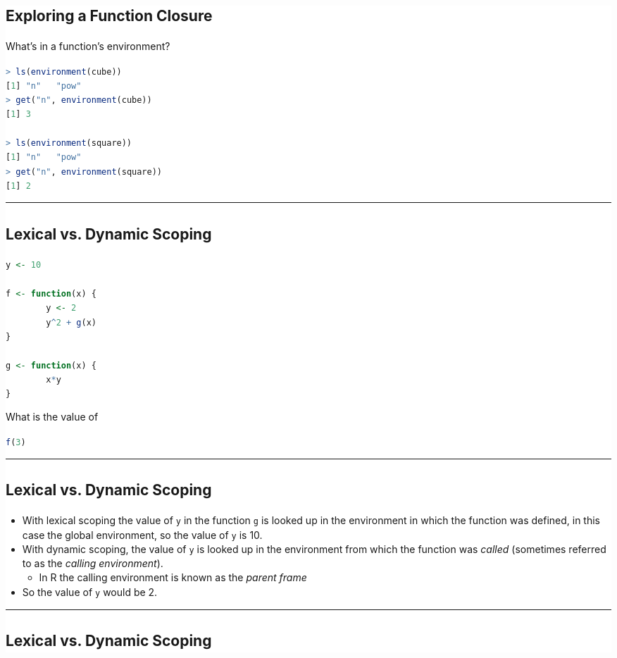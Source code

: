 ## Exploring a Function Closure

What’s in a function’s environment?

```r
> ls(environment(cube))
[1] "n"   "pow"
> get("n", environment(cube))
[1] 3

> ls(environment(square))
[1] "n"   "pow"
> get("n", environment(square))
[1] 2
```

---

## Lexical vs. Dynamic Scoping

```r
y <- 10

f <- function(x) {
        y <- 2
        y^2 + g(x)
}

g <- function(x) { 
        x*y
}
```

What is the value of

```r
f(3)
```

---

## Lexical vs. Dynamic Scoping

- With lexical scoping the value of `y` in the function `g` is looked up in the environment in which the function was defined, in this case the global environment, so the value of `y` is 10.
- With dynamic scoping, the value of `y` is looked up in the environment from which the function was _called_ (sometimes referred to as the _calling environment_).
  - In R the calling environment is known as the _parent frame_ 
- So the value of `y` would be 2.

---

## Lexical vs. Dynamic Scoping
